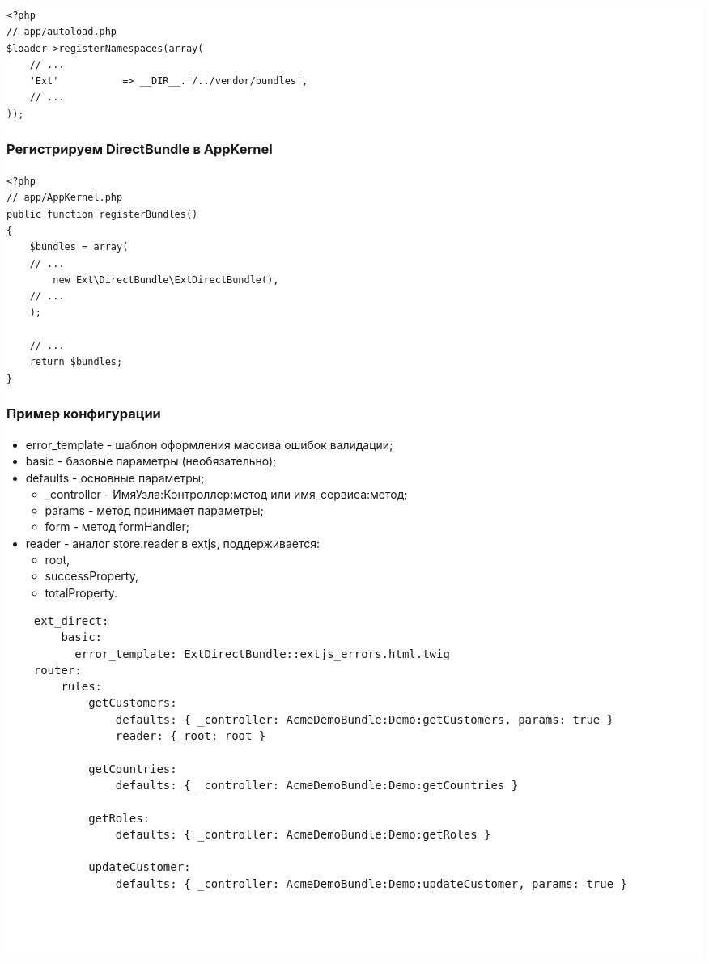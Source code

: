     <?php
    // app/autoload.php
    $loader->registerNamespaces(array(
        // ...
        'Ext'           => __DIR__.'/../vendor/bundles',
        // ...
    ));
    
### Регистрируем DirectBundle в AppKernel ###

    <?php
    // app/AppKernel.php
    public function registerBundles()
    {
        $bundles = array(
        // ...
            new Ext\DirectBundle\ExtDirectBundle(),
        // ...
        );
    
        // ...
        return $bundles;
    }
    
### Пример конфигурации ###

  * error_template - шаблон оформления массива ошибок валидации;
  * basic - базовые параметры (необязательно);
  * defaults - основные параметры;
    * _controller - ИмяУзла:Контроллер:метод или имя\_сервиса:метод;
    * params - метод принимает параметры;
    * form - метод formHandler;
  * reader - аналог store.reader в extjs, поддерживается:
      * root, 
      * successProperty,
      * totalProperty.

<pre>
    ext_direct:
        basic:
          error_template: ExtDirectBundle::extjs_errors.html.twig
    router:
        rules:
            getCustomers:
                defaults: { _controller: AcmeDemoBundle:Demo:getCustomers, params: true }
                reader: { root: root }
            
            getCountries:
                defaults: { _controller: AcmeDemoBundle:Demo:getCountries }
                
            getRoles:
                defaults: { _controller: AcmeDemoBundle:Demo:getRoles }
                
            updateCustomer:
                defaults: { _controller: AcmeDemoBundle:Demo:updateCustomer, params: true }
                